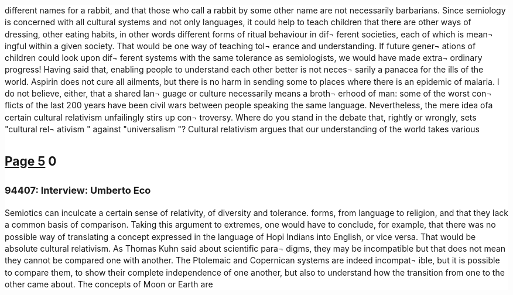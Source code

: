different names for a rabbit, and that those
who call a rabbit by some other name are
not necessarily barbarians. Since semiology
is concerned with all cultural systems and
not only languages, it could help to teach
children that there are other ways of
dressing, other eating habits, in other words
different forms of ritual behaviour in dif¬
ferent societies, each of which is mean¬
ingful within a given society.
That would be one way of teaching tol¬
erance and understanding. If future gener¬
ations of children could look upon dif¬
ferent systems with the same tolerance as
semiologists, we would have made extra¬
ordinary progress!
Having said that, enabling people to
understand each other better is not neces¬
sarily a panacea for the ills of the world.
Aspirin does not cure all ailments, but there
is no harm in sending some to places where
there is an epidemic of malaria.
I do not believe, either, that a shared lan¬
guage or culture necessarily means a broth¬
erhood of man: some of the worst con¬
flicts of the last 200 years have been civil
wars between people speaking the same
language.
Nevertheless, the mere idea ofa certain
cultural relativism unfailingly stirs up con¬
troversy. Where do you stand in the debate
that, rightly or wrongly, sets "cultural rel¬
ativism " against "universalism "?
Cultural relativism argues that our
understanding of the world takes various

## [Page 5](094420engo.pdf#page=5) 0

### 94407: Interview: Umberto Eco

Semiotics can
inculcate a certain
sense of relativity,
of diversity and
tolerance.
forms, from language to religion, and that
they lack a common basis of comparison.
Taking this argument to extremes, one
would have to conclude, for example, that
there was no possible way of translating a
concept expressed in the language of Hopi
Indians into English, or vice versa. That
would be absolute cultural relativism. As
Thomas Kuhn said about scientific para¬
digms, they may be incompatible but that
does not mean they cannot be compared
one with another. The Ptolemaic and
Copernican systems are indeed incompat¬
ible, but it is possible to compare them, to
show their complete independence of one
another, but also to understand how the
transition from one to the other came
about. The concepts of Moon or Earth are